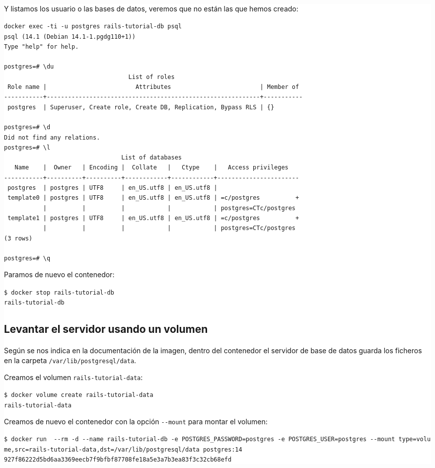 Y listamos los usuario o las bases de datos, veremos que no están las que hemos creado:

```shell
docker exec -ti -u postgres rails-tutorial-db psql 
psql (14.1 (Debian 14.1-1.pgdg110+1))
Type "help" for help.

postgres=# \du
                                   List of roles
 Role name |                         Attributes                         | Member of
-----------+------------------------------------------------------------+-----------
 postgres  | Superuser, Create role, Create DB, Replication, Bypass RLS | {}

postgres=# \d
Did not find any relations.
postgres=# \l
                                 List of databases
   Name    |  Owner   | Encoding |  Collate   |   Ctype    |   Access privileges
-----------+----------+----------+------------+------------+-----------------------
 postgres  | postgres | UTF8     | en_US.utf8 | en_US.utf8 |
 template0 | postgres | UTF8     | en_US.utf8 | en_US.utf8 | =c/postgres          +
           |          |          |            |            | postgres=CTc/postgres
 template1 | postgres | UTF8     | en_US.utf8 | en_US.utf8 | =c/postgres          +
           |          |          |            |            | postgres=CTc/postgres
(3 rows)

postgres=# \q
```

Paramos de nuevo el contenedor:

```shell
$ docker stop rails-tutorial-db
rails-tutorial-db
```

## Levantar el servidor usando un volumen

Según se nos indica en la documentación de la imagen, dentro del contenedor el servidor de base de datos guarda los
ficheros en la carpeta `/var/lib/postgresql/data`.

Creamos el volumen `rails-tutorial-data`:

```shell
$ docker volume create rails-tutorial-data
rails-tutorial-data
```

Creamos de nuevo el contenedor con la opción `--mount` para montar el volumen:

```docker
$ docker run  --rm -d --name rails-tutorial-db -e POSTGRES_PASSWORD=postgres -e POSTGRES_USER=postgres --mount type=volume,src=rails-tutorial-data,dst=/var/lib/postgresql/data postgres:14
927f86222d5bd6aa3369eecb7f9bfbf87708fe18a5e3a7b3ea83f3c32cb68efd
```
